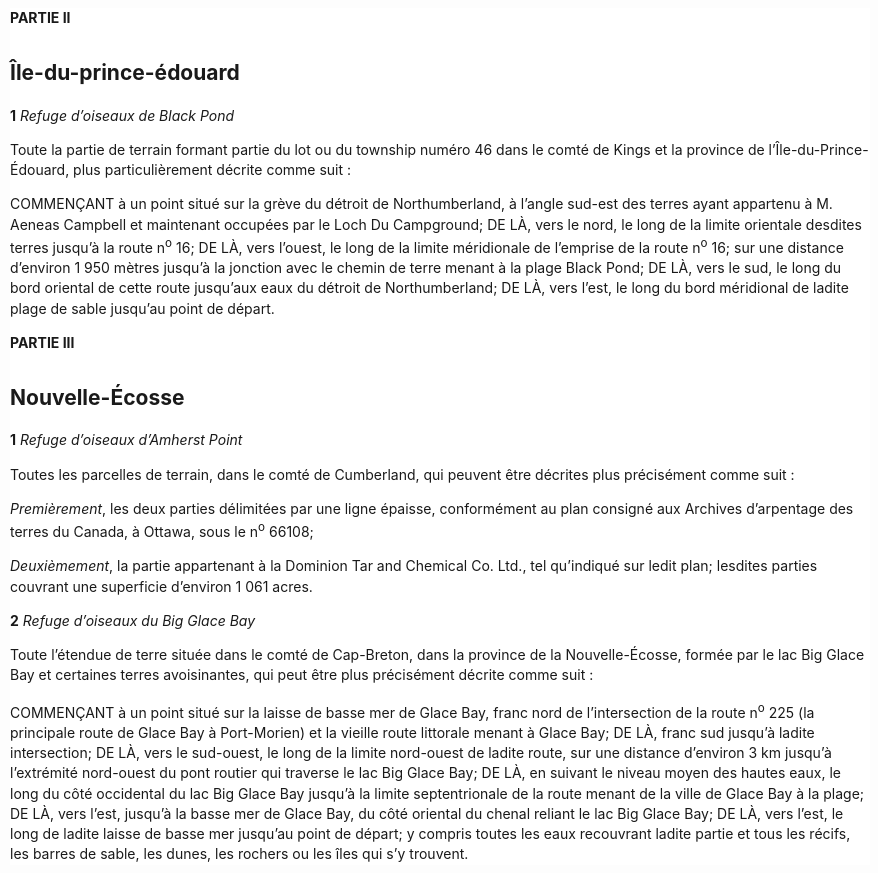 



**PARTIE II** 
## Île-du-prince-édouard

**1** *Refuge d’oiseaux de Black Pond*

Toute la partie de terrain formant partie du lot ou du township numéro 46 dans le comté de Kings et la province de l’Île-du-Prince-Édouard, plus particulièrement décrite comme suit :

COMMENÇANT à un point situé sur la grève du détroit de Northumberland, à l’angle sud-est des terres ayant appartenu à M. Aeneas Campbell et maintenant occupées par le Loch Du Campground; DE LÀ, vers le nord, le long de la limite orientale desdites terres jusqu’à la route n<sup>o</sup> 16; DE LÀ, vers l’ouest, le long de la limite méridionale de l’emprise de la route n<sup>o</sup> 16; sur une distance d’environ 1 950 mètres jusqu’à la jonction avec le chemin de terre menant à la plage Black Pond; DE LÀ, vers le sud, le long du bord oriental de cette route jusqu’aux eaux du détroit de Northumberland; DE LÀ, vers l’est, le long du bord méridional de ladite plage de sable jusqu’au point de départ.







**PARTIE III** 
## Nouvelle-Écosse

**1** *Refuge d’oiseaux d’Amherst Point*

Toutes les parcelles de terrain, dans le comté de Cumberland, qui peuvent être décrites plus précisément comme suit :

*Premièrement*, les deux parties délimitées par une ligne épaisse, conformément au plan consigné aux Archives d’arpentage des terres du Canada, à Ottawa, sous le n<sup>o</sup> 66108;



*Deuxièmement*, la partie appartenant à la Dominion Tar and Chemical Co. Ltd., tel qu’indiqué sur ledit plan; lesdites parties couvrant une superficie d’environ 1 061 acres.






**2** *Refuge d’oiseaux du Big Glace Bay*

Toute l’étendue de terre située dans le comté de Cap-Breton, dans la province de la Nouvelle-Écosse, formée par le lac Big Glace Bay et certaines terres avoisinantes, qui peut être plus précisément décrite comme suit :

COMMENÇANT à un point situé sur la laisse de basse mer de Glace Bay, franc nord de l’intersection de la route n<sup>o</sup> 225 (la principale route de Glace Bay à Port-Morien) et la vieille route littorale menant à Glace Bay; DE LÀ, franc sud jusqu’à ladite intersection; DE LÀ, vers le sud-ouest, le long de la limite nord-ouest de ladite route, sur une distance d’environ 3 km jusqu’à l’extrémité nord-ouest du pont routier qui traverse le lac Big Glace Bay; DE LÀ, en suivant le niveau moyen des hautes eaux, le long du côté occidental du lac Big Glace Bay jusqu’à la limite septentrionale de la route menant de la ville de Glace Bay à la plage; DE LÀ, vers l’est, jusqu’à la basse mer de Glace Bay, du côté oriental du chenal reliant le lac Big Glace Bay; DE LÀ, vers l’est, le long de ladite laisse de basse mer jusqu’au point de départ; y compris toutes les eaux recouvrant ladite partie et tous les récifs, les barres de sable, les dunes, les rochers ou les îles qui s’y trouvent.
